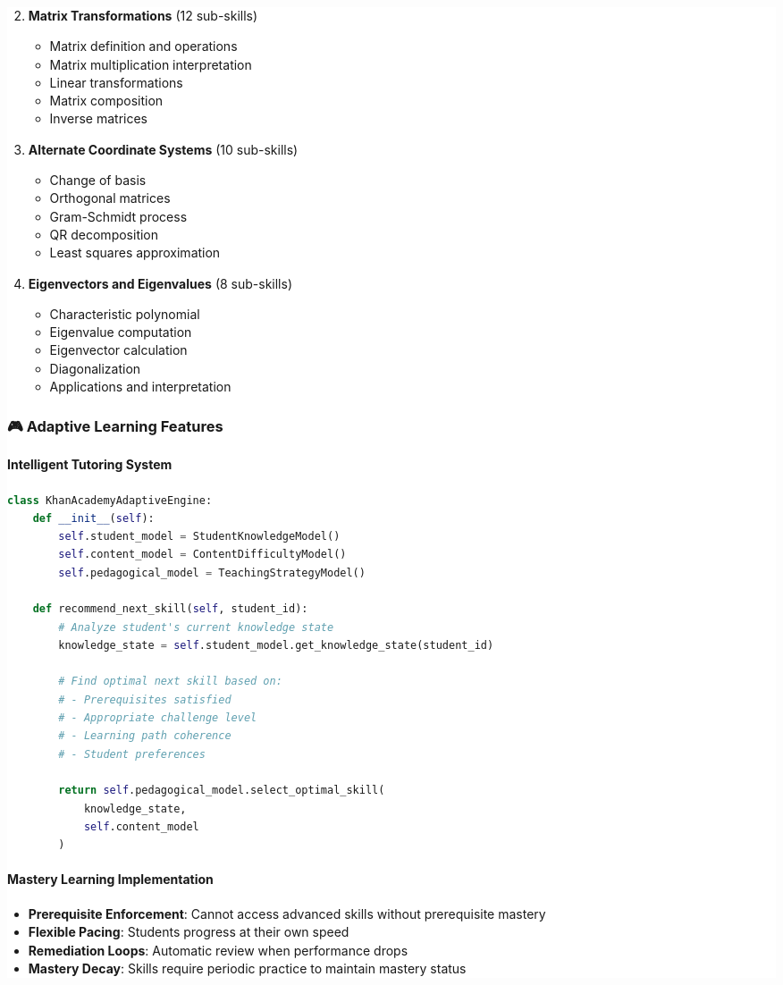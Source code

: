 2. **Matrix Transformations** (12 sub-skills)
   - Matrix definition and operations
   - Matrix multiplication interpretation
   - Linear transformations
   - Matrix composition
   - Inverse matrices

3. **Alternate Coordinate Systems** (10 sub-skills)
   - Change of basis
   - Orthogonal matrices
   - Gram-Schmidt process
   - QR decomposition
   - Least squares approximation

4. **Eigenvectors and Eigenvalues** (8 sub-skills)
   - Characteristic polynomial
   - Eigenvalue computation
   - Eigenvector calculation
   - Diagonalization
   - Applications and interpretation

### 🎮 Adaptive Learning Features

#### Intelligent Tutoring System
```python
class KhanAcademyAdaptiveEngine:
    def __init__(self):
        self.student_model = StudentKnowledgeModel()
        self.content_model = ContentDifficultyModel()
        self.pedagogical_model = TeachingStrategyModel()
    
    def recommend_next_skill(self, student_id):
        # Analyze student's current knowledge state
        knowledge_state = self.student_model.get_knowledge_state(student_id)
        
        # Find optimal next skill based on:
        # - Prerequisites satisfied
        # - Appropriate challenge level
        # - Learning path coherence
        # - Student preferences
        
        return self.pedagogical_model.select_optimal_skill(
            knowledge_state, 
            self.content_model
        )
```

#### Mastery Learning Implementation
- **Prerequisite Enforcement**: Cannot access advanced skills without prerequisite mastery
- **Flexible Pacing**: Students progress at their own speed
- **Remediation Loops**: Automatic review when performance drops
- **Mastery Decay**: Skills require periodic practice to maintain mastery status
